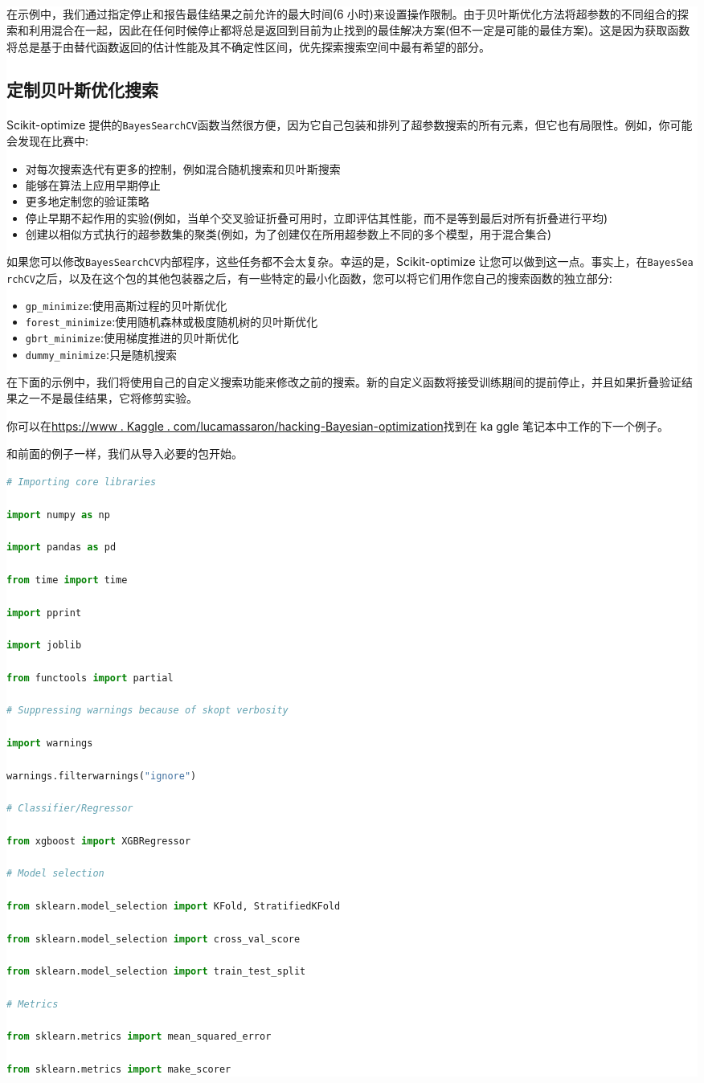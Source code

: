 在示例中，我们通过指定停止和报告最佳结果之前允许的最大时间(6 小时)来设置操作限制。由于贝叶斯优化方法将超参数的不同组合的探索和利用混合在一起，因此在任何时候停止都将总是返回到目前为止找到的最佳解决方案(但不一定是可能的最佳方案)。这是因为获取函数将总是基于由替代函数返回的估计性能及其不确定性区间，优先探索搜索空间中最有希望的部分。

## 定制贝叶斯优化搜索

Scikit-optimize 提供的`BayesSearchCV`函数当然很方便，因为它自己包装和排列了超参数搜索的所有元素，但它也有局限性。例如，你可能会发现在比赛中:

*   对每次搜索迭代有更多的控制，例如混合随机搜索和贝叶斯搜索
*   能够在算法上应用早期停止
*   更多地定制您的验证策略
*   停止早期不起作用的实验(例如，当单个交叉验证折叠可用时，立即评估其性能，而不是等到最后对所有折叠进行平均)
*   创建以相似方式执行的超参数集的聚类(例如，为了创建仅在所用超参数上不同的多个模型，用于混合集合)

如果您可以修改`BayesSearchCV`内部程序，这些任务都不会太复杂。幸运的是，Scikit-optimize 让您可以做到这一点。事实上，在`BayesSearchCV`之后，以及在这个包的其他包装器之后，有一些特定的最小化函数，您可以将它们用作您自己的搜索函数的独立部分:

*   `gp_minimize`:使用高斯过程的贝叶斯优化
*   `forest_minimize`:使用随机森林或极度随机树的贝叶斯优化
*   `gbrt_minimize`:使用梯度推进的贝叶斯优化
*   `dummy_minimize`:只是随机搜索

在下面的示例中，我们将使用自己的自定义搜索功能来修改之前的搜索。新的自定义函数将接受训练期间的提前停止，并且如果折叠验证结果之一不是最佳结果，它将修剪实验。

你可以在[https://www . Kaggle . com/lucamassaron/hacking-Bayesian-optimization](https://www.kaggle.com/lucamassaron/hacking-bayesian-optimization)找到在 ka ggle 笔记本中工作的下一个例子。

和前面的例子一样，我们从导入必要的包开始。

```py
# Importing core libraries

import numpy as np

import pandas as pd

from time import time

import pprint

import joblib

from functools import partial

# Suppressing warnings because of skopt verbosity

import warnings

warnings.filterwarnings("ignore")

# Classifier/Regressor

from xgboost import XGBRegressor

# Model selection

from sklearn.model_selection import KFold, StratifiedKFold

from sklearn.model_selection import cross_val_score

from sklearn.model_selection import train_test_split

# Metrics

from sklearn.metrics import mean_squared_error

from sklearn.metrics import make_scorer

```
